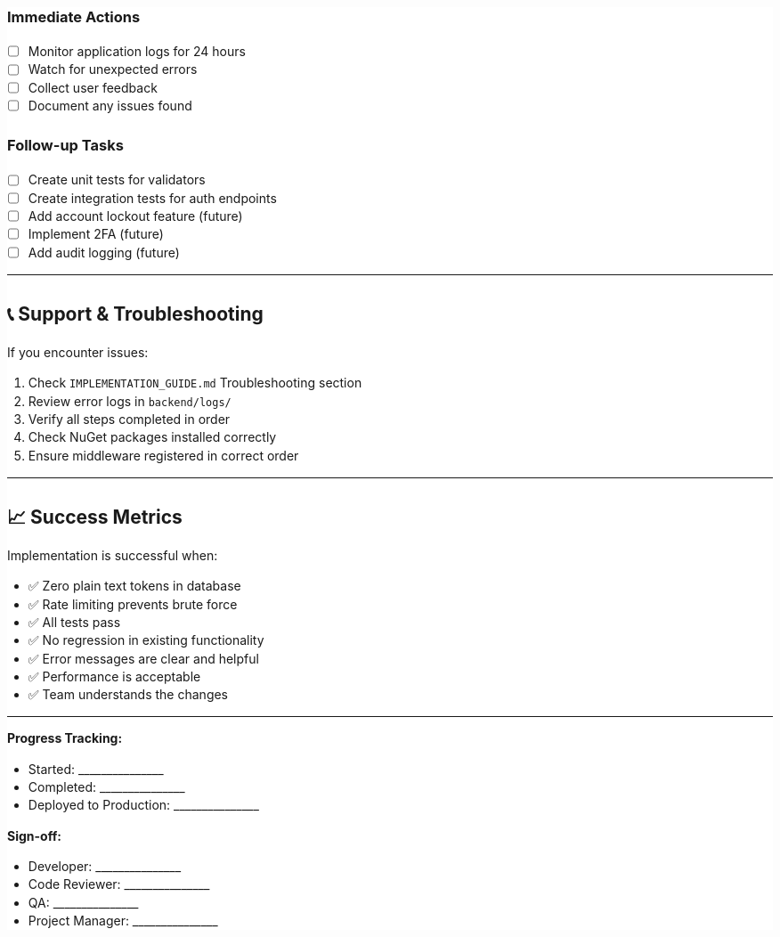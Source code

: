 ### Immediate Actions
- [ ] Monitor application logs for 24 hours
- [ ] Watch for unexpected errors
- [ ] Collect user feedback
- [ ] Document any issues found

### Follow-up Tasks
- [ ] Create unit tests for validators
- [ ] Create integration tests for auth endpoints
- [ ] Add account lockout feature (future)
- [ ] Implement 2FA (future)
- [ ] Add audit logging (future)

---

## 📞 Support & Troubleshooting

If you encounter issues:
1. Check `IMPLEMENTATION_GUIDE.md` Troubleshooting section
2. Review error logs in `backend/logs/`
3. Verify all steps completed in order
4. Check NuGet packages installed correctly
5. Ensure middleware registered in correct order

---

## 📈 Success Metrics

Implementation is successful when:
- ✅ Zero plain text tokens in database
- ✅ Rate limiting prevents brute force
- ✅ All tests pass
- ✅ No regression in existing functionality
- ✅ Error messages are clear and helpful
- ✅ Performance is acceptable
- ✅ Team understands the changes

---

**Progress Tracking:**
- Started: _______________
- Completed: _______________
- Deployed to Production: _______________

**Sign-off:**
- Developer: _______________
- Code Reviewer: _______________
- QA: _______________
- Project Manager: _______________

